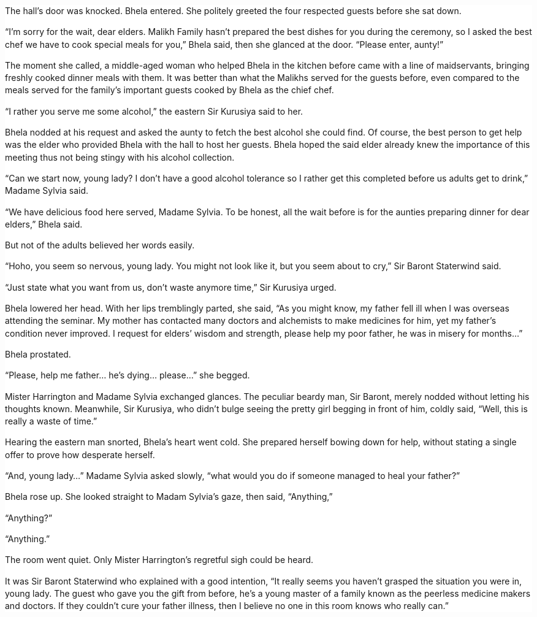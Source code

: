 The hall’s door was knocked. Bhela entered. She politely greeted the four respected guests before she sat down.

“I’m sorry for the wait, dear elders. Malikh Family hasn’t prepared the best dishes for you during the ceremony, so I asked the best chef we have to cook special meals for you,” Bhela said, then she glanced at the door. “Please enter, aunty!”

The moment she called, a middle-aged woman who helped Bhela in the kitchen before came with a line of maidservants, bringing freshly cooked dinner meals with them. It was better than what the Malikhs served for the guests before, even compared to the meals served for the family’s important guests cooked by Bhela as the chief chef.

“I rather you serve me some alcohol,” the eastern Sir Kurusiya said to her.

Bhela nodded at his request and asked the aunty to fetch the best alcohol she could find. Of course, the best person to get help was the elder who provided Bhela with the hall to host her guests. Bhela hoped the said elder already knew the importance of this meeting thus not being stingy with his alcohol collection.

“Can we start now, young lady? I don’t have a good alcohol tolerance so I rather get this completed before us adults get to drink,” Madame Sylvia said.

“We have delicious food here served, Madame Sylvia. To be honest, all the wait before is for the aunties preparing dinner for dear elders,” Bhela said.

But not of the adults believed her words easily.

“Hoho, you seem so nervous, young lady. You might not look like it, but you seem about to cry,” Sir Baront Staterwind said.

“Just state what you want from us, don’t waste anymore time,” Sir Kurusiya urged.

Bhela lowered her head. With her lips tremblingly parted, she said, “As you might know, my father fell ill when I was overseas attending the seminar. My mother has contacted many doctors and alchemists to make medicines for him, yet my father’s condition never improved. I request for elders’ wisdom and strength, please help my poor father, he was in misery for months…”

Bhela prostated.

“Please, help me father… he’s dying… please…” she begged.

Mister Harrington and Madame Sylvia exchanged glances. The peculiar beardy man, Sir Baront, merely nodded without letting his thoughts known. Meanwhile, Sir Kurusiya, who didn’t bulge seeing the pretty girl begging in front of him, coldly said, “Well, this is really a waste of time.”

Hearing the eastern man snorted, Bhela’s heart went cold. She prepared herself bowing down for help, without stating a single offer to prove how desperate herself.

“And, young lady…” Madame Sylvia asked slowly, “what would you do if someone managed to heal your father?”

Bhela rose up. She looked straight to Madam Sylvia’s gaze, then said, “Anything,”

“Anything?”

“Anything.”

The room went quiet. Only Mister Harrington’s regretful sigh could be heard.

It was Sir Baront Staterwind who explained with a good intention, “It really seems you haven’t grasped the situation you were in, young lady. The guest who gave you the gift from before, he’s a young master of a family known as the peerless medicine makers and doctors. If they couldn’t cure your father illness, then I believe no one in this room knows who really can.”
